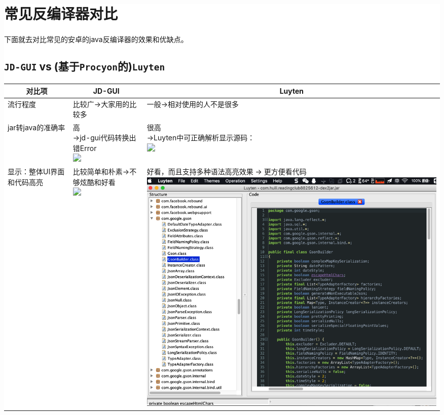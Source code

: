 # 常见反编译器对比

下面就去对比常见的安卓的java反编译器的效果和优缺点。

## `JD-GUI` vs (基于`Procyon`的)`Luyten`

| 对比项 | JD-GUI | Luyten |
| ----- | ------ | ------ |
| 流行程度 | 比较广->大家用的比较多 | 一般->相对使用的人不是很多 |
| jar转java的准确率 | 高<br/> ->jd-gui代码转换出错Error <br/>![](../../jd_gui_convert_error_ui.png) | 很高<br/>->Luyten中可正确解析显示源码：<br/>![](../../luyten_convert_error_ui.png) |
| 显示：整体UI界面和代码高亮 | 比较简单和朴素->不够炫酷和好看 <br/> ![](../../jd_gui_ui_simple.png) | 好看，而且支持多种语法高亮效果 -> 更方便看代码 <br/> ![](../../assets/img/luyten_ui_syntax_highlight_good.png) |